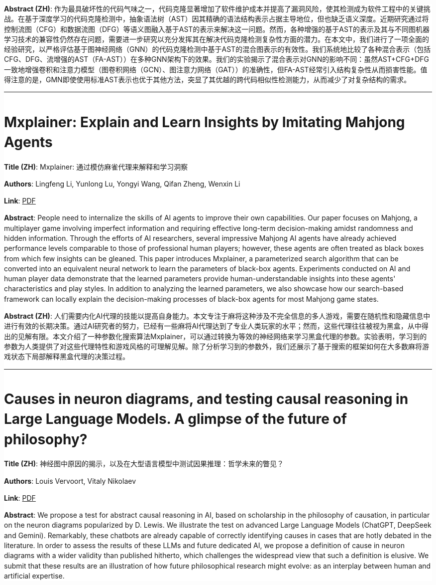 **Abstract (ZH)**: 作为最具破坏性的代码气味之一，代码克隆显著增加了软件维护成本并提高了漏洞风险，使其检测成为软件工程中的关键挑战。在基于深度学习的代码克隆检测中，抽象语法树（AST）因其精确的语法结构表示占据主导地位，但也缺乏语义深度。近期研究通过将控制流图（CFG）和数据流图（DFG）等语义图融入基于AST的表示来解决这一问题。然而，各种增强的基于AST的表示及其与不同图机器学习技术的兼容性仍然存在问题，需要进一步研究以充分发挥其在解决代码克隆检测复杂性方面的潜力。在本文中，我们进行了一项全面的经验研究，以严格评估基于图神经网络（GNN）的代码克隆检测中基于AST的混合图表示的有效性。我们系统地比较了各种混合表示（包括CFG、DFG、流增强的AST（FA-AST））在多种GNN架构下的效果。我们的实验揭示了混合表示对GNN的影响不同：虽然AST+CFG+DFG一致地增强卷积和注意力模型（图卷积网络（GCN）、图注意力网络（GAT））的准确性，但FA-AST经常引入结构复杂性从而损害性能。值得注意的是，GMN即使使用标准AST表示也优于其他方法，突显了其优越的跨代码相似性检测能力，从而减少了对复杂结构的需求。 

---
# Mxplainer: Explain and Learn Insights by Imitating Mahjong Agents 

**Title (ZH)**: Mxplainer: 通过模仿麻雀代理来解释和学习洞察 

**Authors**: Lingfeng Li, Yunlong Lu, Yongyi Wang, Qifan Zheng, Wenxin Li  

**Link**: [PDF](https://arxiv.org/pdf/2506.14246)  

**Abstract**: People need to internalize the skills of AI agents to improve their own capabilities. Our paper focuses on Mahjong, a multiplayer game involving imperfect information and requiring effective long-term decision-making amidst randomness and hidden information. Through the efforts of AI researchers, several impressive Mahjong AI agents have already achieved performance levels comparable to those of professional human players; however, these agents are often treated as black boxes from which few insights can be gleaned. This paper introduces Mxplainer, a parameterized search algorithm that can be converted into an equivalent neural network to learn the parameters of black-box agents. Experiments conducted on AI and human player data demonstrate that the learned parameters provide human-understandable insights into these agents' characteristics and play styles. In addition to analyzing the learned parameters, we also showcase how our search-based framework can locally explain the decision-making processes of black-box agents for most Mahjong game states. 

**Abstract (ZH)**: 人们需要内化AI代理的技能以提高自身能力。本文专注于麻将这种涉及不完全信息的多人游戏，需要在随机性和隐藏信息中进行有效的长期决策。通过AI研究者的努力，已经有一些麻将AI代理达到了专业人类玩家的水平；然而，这些代理往往被视为黑盒，从中得出的见解有限。本文介绍了一种参数化搜索算法Mxplainer，可以通过转换为等效的神经网络来学习黑盒代理的参数。实验表明，学习到的参数为人类提供了对这些代理特性和游戏风格的可理解见解。除了分析学习到的参数外，我们还展示了基于搜索的框架如何在大多数麻将游戏状态下局部解释黑盒代理的决策过程。 

---
# Causes in neuron diagrams, and testing causal reasoning in Large Language Models. A glimpse of the future of philosophy? 

**Title (ZH)**: 神经图中原因的揭示，以及在大型语言模型中测试因果推理：哲学未来的瞥见？ 

**Authors**: Louis Vervoort, Vitaly Nikolaev  

**Link**: [PDF](https://arxiv.org/pdf/2506.14239)  

**Abstract**: We propose a test for abstract causal reasoning in AI, based on scholarship in the philosophy of causation, in particular on the neuron diagrams popularized by D. Lewis. We illustrate the test on advanced Large Language Models (ChatGPT, DeepSeek and Gemini). Remarkably, these chatbots are already capable of correctly identifying causes in cases that are hotly debated in the literature. In order to assess the results of these LLMs and future dedicated AI, we propose a definition of cause in neuron diagrams with a wider validity than published hitherto, which challenges the widespread view that such a definition is elusive. We submit that these results are an illustration of how future philosophical research might evolve: as an interplay between human and artificial expertise. 
